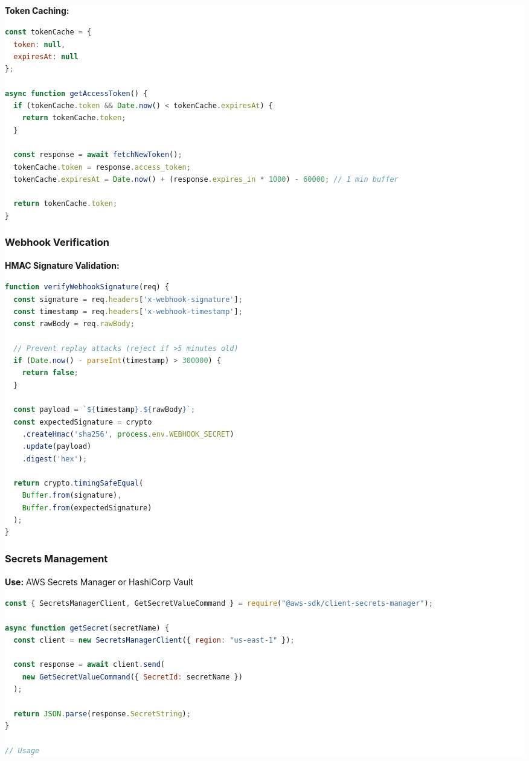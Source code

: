 **Token Caching:**
```javascript
const tokenCache = {
  token: null,
  expiresAt: null
};

async function getAccessToken() {
  if (tokenCache.token && Date.now() < tokenCache.expiresAt) {
    return tokenCache.token;
  }

  const response = await fetchNewToken();
  tokenCache.token = response.access_token;
  tokenCache.expiresAt = Date.now() + (response.expires_in * 1000) - 60000; // 1 min buffer

  return tokenCache.token;
}
```

### Webhook Verification

**HMAC Signature Validation:**
```javascript
function verifyWebhookSignature(req) {
  const signature = req.headers['x-webhook-signature'];
  const timestamp = req.headers['x-webhook-timestamp'];
  const rawBody = req.rawBody;

  // Prevent replay attacks (reject if >5 minutes old)
  if (Date.now() - parseInt(timestamp) > 300000) {
    return false;
  }

  const payload = `${timestamp}.${rawBody}`;
  const expectedSignature = crypto
    .createHmac('sha256', process.env.WEBHOOK_SECRET)
    .update(payload)
    .digest('hex');

  return crypto.timingSafeEqual(
    Buffer.from(signature),
    Buffer.from(expectedSignature)
  );
}
```

### Secrets Management

**Use:** AWS Secrets Manager or HashiCorp Vault

```javascript
const { SecretsManagerClient, GetSecretValueCommand } = require("@aws-sdk/client-secrets-manager");

async function getSecret(secretName) {
  const client = new SecretsManagerClient({ region: "us-east-1" });

  const response = await client.send(
    new GetSecretValueCommand({ SecretId: secretName })
  );

  return JSON.parse(response.SecretString);
}

// Usage
```